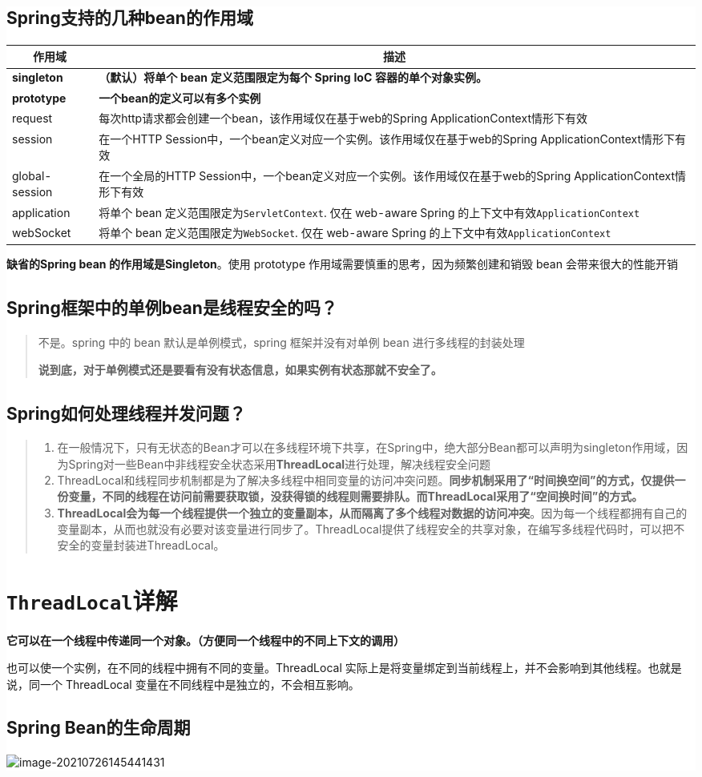 



## Spring支持的几种bean的作用域

| 作用域         | 描述                                                         |
| -------------- | ------------------------------------------------------------ |
| **singleton**  | **（默认）将单个 bean 定义范围限定为每个 Spring IoC 容器的单个对象实例。** |
| **prototype**  | **一个bean的定义可以有多个实例**                             |
| request        | 每次http请求都会创建一个bean，该作用域仅在基于web的Spring ApplicationContext情形下有效 |
| session        | 在一个HTTP Session中，一个bean定义对应一个实例。该作用域仅在基于web的Spring ApplicationContext情形下有效 |
| global-session | 在一个全局的HTTP Session中，一个bean定义对应一个实例。该作用域仅在基于web的Spring ApplicationContext情形下有效 |
| application    | 将单个 bean 定义范围限定为`ServletContext`. 仅在 web-aware Spring 的上下文中有效`ApplicationContext` |
| webSocket      | 将单个 bean 定义范围限定为`WebSocket`. 仅在 web-aware Spring 的上下文中有效`ApplicationContext` |

 **缺省的Spring bean 的作用域是Singleton**。使用 prototype 作用域需要慎重的思考，因为频繁创建和销毁 bean 会带来很大的性能开销

## Spring框架中的单例bean是线程安全的吗？

> 不是。spring 中的 bean 默认是单例模式，spring 框架并没有对单例 bean 进行多线程的封装处理
>
> **说到底，对于单例模式还是要看有没有状态信息，如果实例有状态那就不安全了。**



## Spring如何处理线程并发问题？

> 1. 在一般情况下，只有无状态的Bean才可以在多线程环境下共享，在Spring中，绝大部分Bean都可以声明为singleton作用域，因为Spring对一些Bean中非线程安全状态采用**ThreadLocal**进行处理，解决线程安全问题
> 2. ThreadLocal和线程同步机制都是为了解决多线程中相同变量的访问冲突问题。**同步机制采用了“时间换空间”的方式，仅提供一份变量，不同的线程在访问前需要获取锁，没获得锁的线程则需要排队。而ThreadLocal采用了“空间换时间”的方式。**
> 3. **ThreadLocal会为每一个线程提供一个独立的变量副本，从而隔离了多个线程对数据的访问冲突**。因为每一个线程都拥有自己的变量副本，从而也就没有必要对该变量进行同步了。ThreadLocal提供了线程安全的共享对象，在编写多线程代码时，可以把不安全的变量封装进ThreadLocal。



# `ThreadLocal`详解

**它可以在一个线程中传递同一个对象。（方便同一个线程中的不同上下文的调用）**

也可以使一个实例，在不同的线程中拥有不同的变量。ThreadLocal 实际上是将变量绑定到当前线程上，并不会影响到其他线程。也就是说，同一个 ThreadLocal 变量在不同线程中是独立的，不会相互影响。

## Spring Bean的生命周期

![image-20210726145441431](https://raw.githubusercontent.com/kengerlwl/kengerlwl.github.io/master/image/c4045af266103bf0f40c3fa6989e6e59/9013ba7699bd049343060c879ecbc5e8.png)

